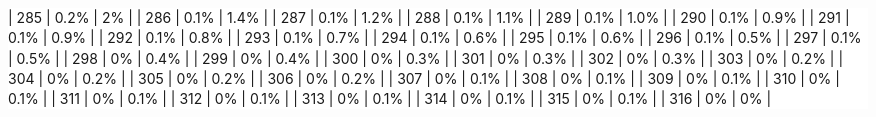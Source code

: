 | 285 | 0.2% | 2% |
| 286 | 0.1% | 1.4% |
| 287 | 0.1% | 1.2% |
| 288 | 0.1% | 1.1% |
| 289 | 0.1% | 1.0% |
| 290 | 0.1% | 0.9% |
| 291 | 0.1% | 0.9% |
| 292 | 0.1% | 0.8% |
| 293 | 0.1% | 0.7% |
| 294 | 0.1% | 0.6% |
| 295 | 0.1% | 0.6% |
| 296 | 0.1% | 0.5% |
| 297 | 0.1% | 0.5% |
| 298 | 0% | 0.4% |
| 299 | 0% | 0.4% |
| 300 | 0% | 0.3% |
| 301 | 0% | 0.3% |
| 302 | 0% | 0.3% |
| 303 | 0% | 0.2% |
| 304 | 0% | 0.2% |
| 305 | 0% | 0.2% |
| 306 | 0% | 0.2% |
| 307 | 0% | 0.1% |
| 308 | 0% | 0.1% |
| 309 | 0% | 0.1% |
| 310 | 0% | 0.1% |
| 311 | 0% | 0.1% |
| 312 | 0% | 0.1% |
| 313 | 0% | 0.1% |
| 314 | 0% | 0.1% |
| 315 | 0% | 0.1% |
| 316 | 0% | 0% |
